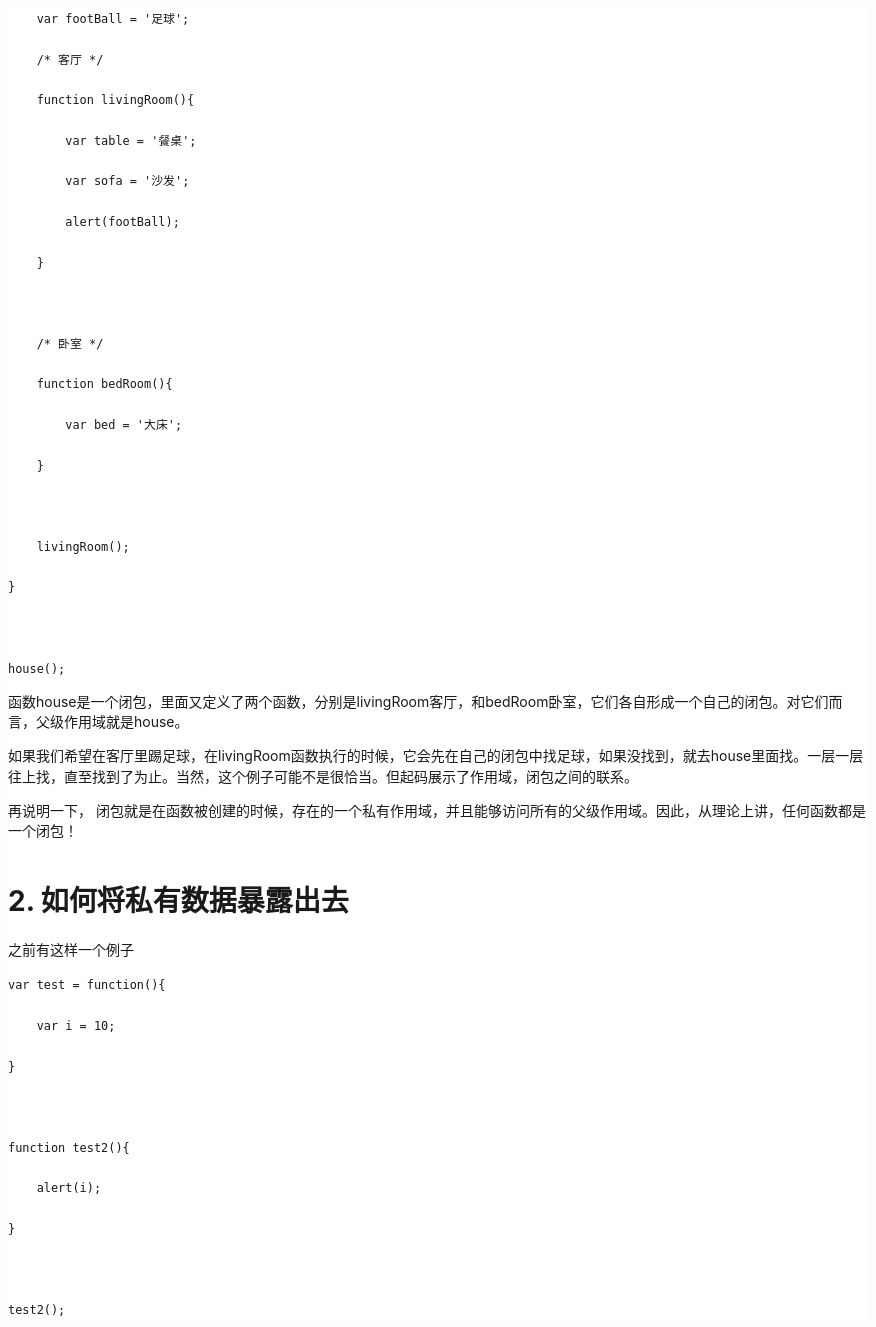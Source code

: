         

        var footBall = '足球';

        /* 客厅 */

        function livingRoom(){

            var table = '餐桌';

            var sofa = '沙发';

            alert(footBall);

        }

        

        /* 卧室 */

        function bedRoom(){

            var bed = '大床';

        }

        

        livingRoom();

    }

    

    house(); 

函数house是一个闭包，里面又定义了两个函数，分别是livingRoom客厅，和bedRoom卧室，它们各自形成一个自己的闭包。对它们而言，父级作用域就是house。

如果我们希望在客厅里踢足球，在livingRoom函数执行的时候，它会先在自己的闭包中找足球，如果没找到，就去house里面找。一层一层往上找，直至找到了为止。当然，这个例子可能不是很恰当。但起码展示了作用域，闭包之间的联系。

再说明一下， 闭包就是在函数被创建的时候，存在的一个私有作用域，并且能够访问所有的父级作用域。因此，从理论上讲，任何函数都是一个闭包！

# 2\. 如何将私有数据暴露出去

之前有这样一个例子

    
    
    var test = function(){

        var i = 10;

    }

    

    function test2(){

        alert(i);

    }

    

    test2();
